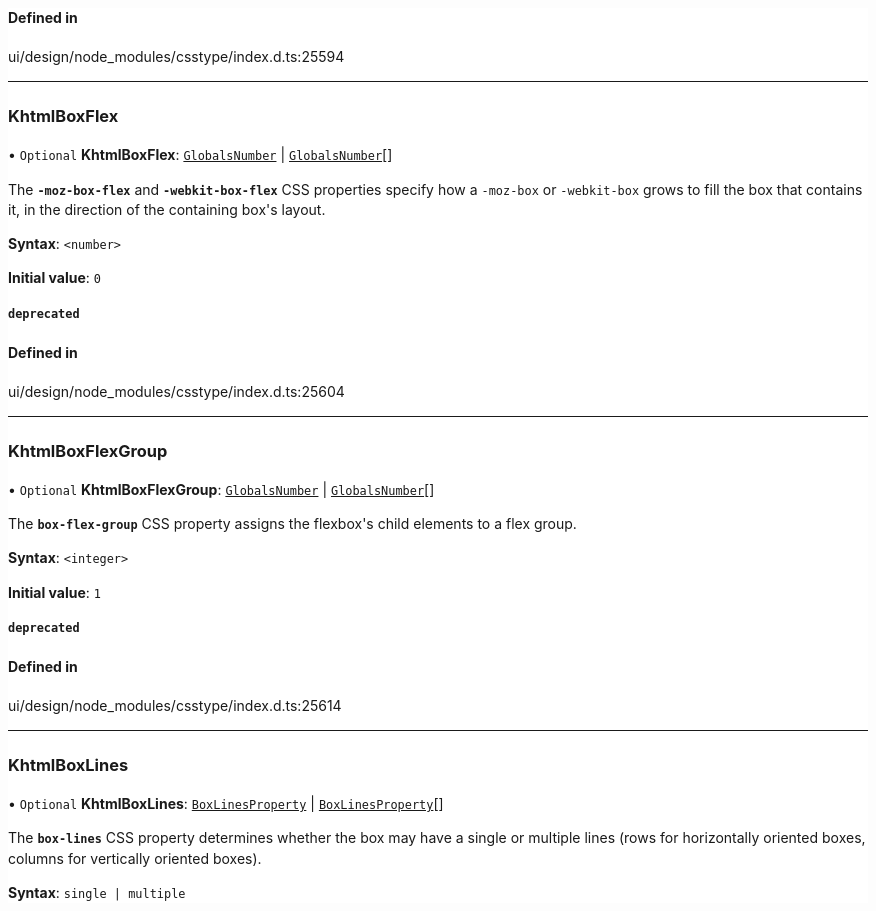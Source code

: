 #### Defined in

ui/design/node_modules/csstype/index.d.ts:25594

___

### KhtmlBoxFlex

• `Optional` **KhtmlBoxFlex**: [`GlobalsNumber`](../modules/akashaproject_design_system._internal_.md#globalsnumber) \| [`GlobalsNumber`](../modules/akashaproject_design_system._internal_.md#globalsnumber)[]

The **`-moz-box-flex`** and **`-webkit-box-flex`** CSS properties specify how a `-moz-box` or `-webkit-box` grows to fill the box that contains it, in the direction of the containing box's layout.

**Syntax**: `<number>`

**Initial value**: `0`

**`deprecated`**

#### Defined in

ui/design/node_modules/csstype/index.d.ts:25604

___

### KhtmlBoxFlexGroup

• `Optional` **KhtmlBoxFlexGroup**: [`GlobalsNumber`](../modules/akashaproject_design_system._internal_.md#globalsnumber) \| [`GlobalsNumber`](../modules/akashaproject_design_system._internal_.md#globalsnumber)[]

The **`box-flex-group`** CSS property assigns the flexbox's child elements to a flex group.

**Syntax**: `<integer>`

**Initial value**: `1`

**`deprecated`**

#### Defined in

ui/design/node_modules/csstype/index.d.ts:25614

___

### KhtmlBoxLines

• `Optional` **KhtmlBoxLines**: [`BoxLinesProperty`](../modules/akashaproject_design_system._internal_.md#boxlinesproperty) \| [`BoxLinesProperty`](../modules/akashaproject_design_system._internal_.md#boxlinesproperty)[]

The **`box-lines`** CSS property determines whether the box may have a single or multiple lines (rows for horizontally oriented boxes, columns for vertically oriented boxes).

**Syntax**: `single | multiple`
